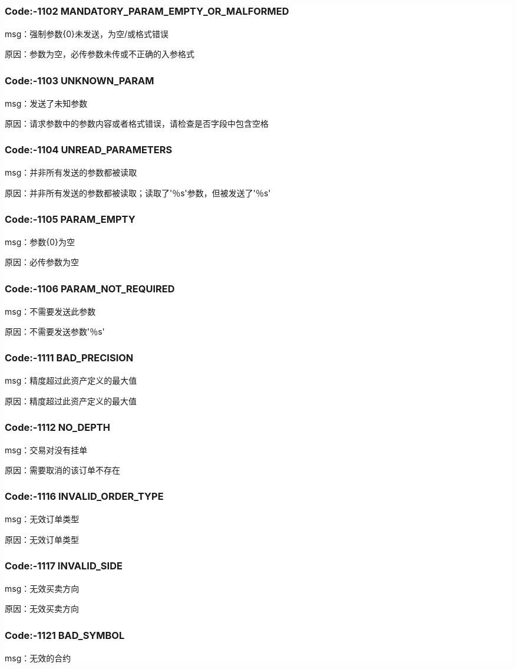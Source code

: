 ### Code:-1102 MANDATORY\_PARAM\_EMPTY\_OR\_MALFORMED

msg：强制参数{0}未发送，为空/或格式错误

原因：参数为空，必传参数未传或不正确的入参格式

### Code:-1103 UNKNOWN\_PARAM

msg：发送了未知参数

原因：请求参数中的参数内容或者格式错误，请检查是否字段中包含空格

### Code:-1104 UNREAD\_PARAMETERS

msg：并非所有发送的参数都被读取

原因：并非所有发送的参数都被读取；读取了'％s'参数，但被发送了'％s'

### Code:-1105 PARAM\_EMPTY

msg：参数{0}为空

原因：必传参数为空

### Code:-1106 PARAM\_NOT\_REQUIRED

msg：不需要发送此参数

原因：不需要发送参数'％s'

### Code:-1111 BAD\_PRECISION

msg：精度超过此资产定义的最大值

原因：精度超过此资产定义的最大值

### Code:-1112 NO\_DEPTH

msg：交易对没有挂单

原因：需要取消的该订单不存在

### Code:-1116 INVALID\_ORDER\_TYPE

msg：无效订单类型

原因：无效订单类型

### Code:-1117 INVALID\_SIDE

msg：无效买卖方向

原因：无效买卖方向

### Code:-1121 BAD\_SYMBOL

msg：无效的合约
